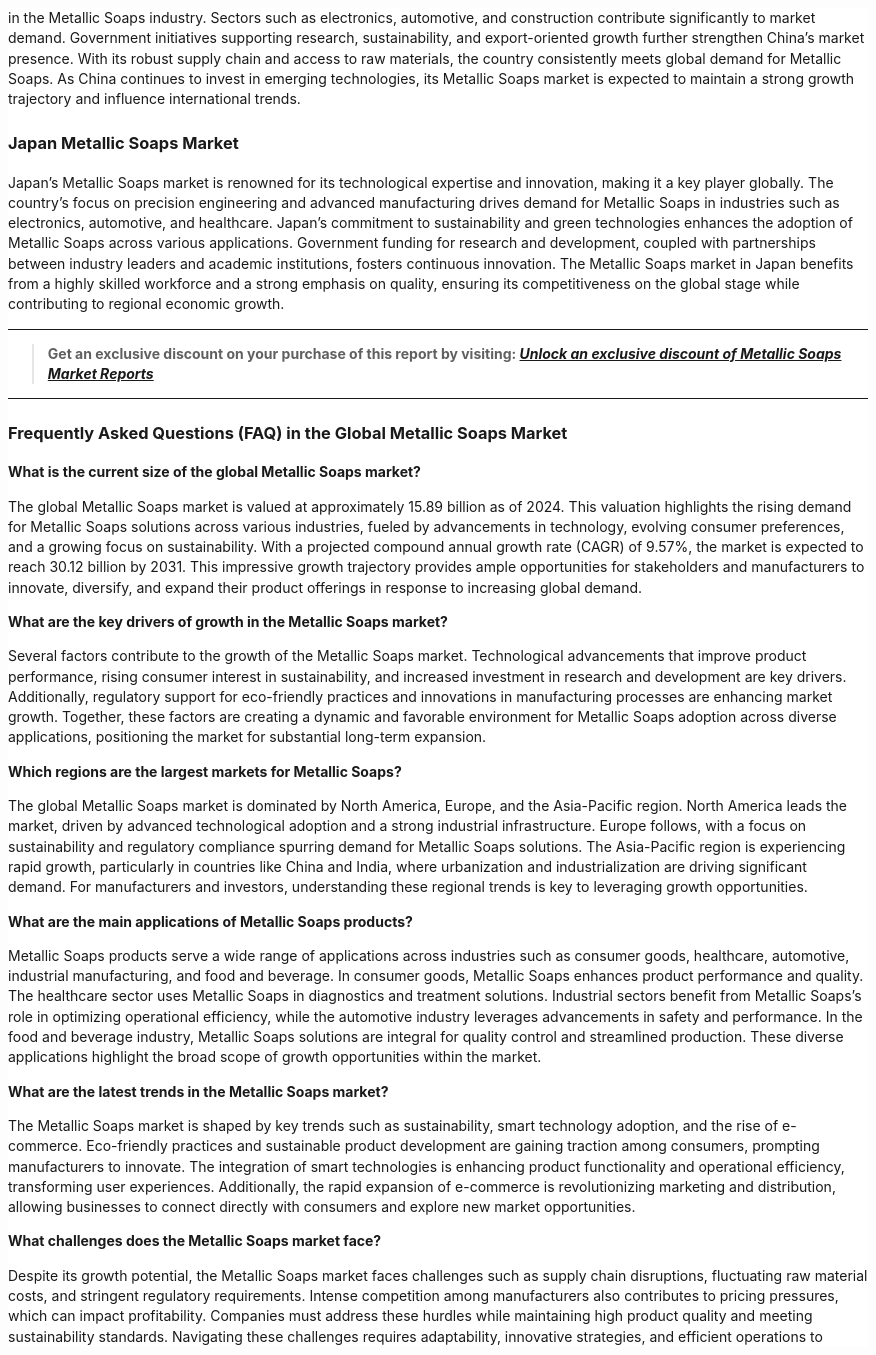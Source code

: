 in the Metallic Soaps industry. Sectors such as electronics, automotive, and construction contribute significantly to market demand. Government initiatives supporting research, sustainability, and export-oriented growth further strengthen China&rsquo;s market presence. With its robust supply chain and access to raw materials, the country consistently meets global demand for Metallic Soaps. As China continues to invest in emerging technologies, its Metallic Soaps market is expected to maintain a strong growth trajectory and influence international trends.</p><h3>Japan Metallic Soaps Market</h3><p>Japan&rsquo;s Metallic Soaps market is renowned for its technological expertise and innovation, making it a key player globally. The country&rsquo;s focus on precision engineering and advanced manufacturing drives demand for Metallic Soaps in industries such as electronics, automotive, and healthcare. Japan&rsquo;s commitment to sustainability and green technologies enhances the adoption of Metallic Soaps across various applications. Government funding for research and development, coupled with partnerships between industry leaders and academic institutions, fosters continuous innovation. The Metallic Soaps market in Japan benefits from a highly skilled workforce and a strong emphasis on quality, ensuring its competitiveness on the global stage while contributing to regional economic growth.</p><hr /><blockquote><p><strong>Get an exclusive discount on your purchase of this report by visiting: <em><a href="://marketresearchpulse.com/ask-for-discount/49344?utm_source=Github&amp;utm_medium=0114">Unlock an exclusive discount of Metallic Soaps Market Reports</a></em>&nbsp;</strong></p></blockquote><hr /><h3>Frequently Asked Questions (FAQ) in the Global Metallic Soaps Market</h3><p><strong>What is the current size of the global Metallic Soaps market?</strong></p><p>The global Metallic Soaps market is valued at approximately 15.89 billion as of 2024. This valuation highlights the rising demand for Metallic Soaps solutions across various industries, fueled by advancements in technology, evolving consumer preferences, and a growing focus on sustainability. With a projected compound annual growth rate (CAGR) of 9.57%, the market is expected to reach 30.12 billion by 2031. This impressive growth trajectory provides ample opportunities for stakeholders and manufacturers to innovate, diversify, and expand their product offerings in response to increasing global demand.</p><p><strong>What are the key drivers of growth in the Metallic Soaps market?</strong></p><p>Several factors contribute to the growth of the Metallic Soaps market. Technological advancements that improve product performance, rising consumer interest in sustainability, and increased investment in research and development are key drivers. Additionally, regulatory support for eco-friendly practices and innovations in manufacturing processes are enhancing market growth. Together, these factors are creating a dynamic and favorable environment for Metallic Soaps adoption across diverse applications, positioning the market for substantial long-term expansion.</p><p><strong>Which regions are the largest markets for Metallic Soaps?</strong></p><p>The global Metallic Soaps market is dominated by North America, Europe, and the Asia-Pacific region. North America leads the market, driven by advanced technological adoption and a strong industrial infrastructure. Europe follows, with a focus on sustainability and regulatory compliance spurring demand for Metallic Soaps solutions. The Asia-Pacific region is experiencing rapid growth, particularly in countries like China and India, where urbanization and industrialization are driving significant demand. For manufacturers and investors, understanding these regional trends is key to leveraging growth opportunities.</p><p><strong>What are the main applications of Metallic Soaps products?</strong></p><p>Metallic Soaps products serve a wide range of applications across industries such as consumer goods, healthcare, automotive, industrial manufacturing, and food and beverage. In consumer goods, Metallic Soaps enhances product performance and quality. The healthcare sector uses Metallic Soaps in diagnostics and treatment solutions. Industrial sectors benefit from Metallic Soaps&rsquo;s role in optimizing operational efficiency, while the automotive industry leverages advancements in safety and performance. In the food and beverage industry, Metallic Soaps solutions are integral for quality control and streamlined production. These diverse applications highlight the broad scope of growth opportunities within the market.</p><p><strong>What are the latest trends in the Metallic Soaps market?</strong></p><p>The Metallic Soaps market is shaped by key trends such as sustainability, smart technology adoption, and the rise of e-commerce. Eco-friendly practices and sustainable product development are gaining traction among consumers, prompting manufacturers to innovate. The integration of smart technologies is enhancing product functionality and operational efficiency, transforming user experiences. Additionally, the rapid expansion of e-commerce is revolutionizing marketing and distribution, allowing businesses to connect directly with consumers and explore new market opportunities.</p><p><strong>What challenges does the Metallic Soaps market face?</strong></p><p>Despite its growth potential, the Metallic Soaps market faces challenges such as supply chain disruptions, fluctuating raw material costs, and stringent regulatory requirements. Intense competition among manufacturers also contributes to pricing pressures, which can impact profitability. Companies must address these hurdles while maintaining high product quality and meeting sustainability standards. Navigating these challenges requires adaptability, innovative strategies, and efficient operations to